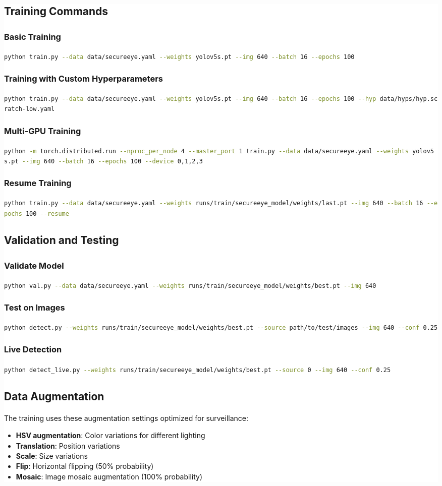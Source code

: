## Training Commands

### Basic Training
```bash
python train.py --data data/secureeye.yaml --weights yolov5s.pt --img 640 --batch 16 --epochs 100
```

### Training with Custom Hyperparameters
```bash
python train.py --data data/secureeye.yaml --weights yolov5s.pt --img 640 --batch 16 --epochs 100 --hyp data/hyps/hyp.scratch-low.yaml
```

### Multi-GPU Training
```bash
python -m torch.distributed.run --nproc_per_node 4 --master_port 1 train.py --data data/secureeye.yaml --weights yolov5s.pt --img 640 --batch 16 --epochs 100 --device 0,1,2,3
```

### Resume Training
```bash
python train.py --data data/secureeye.yaml --weights runs/train/secureeye_model/weights/last.pt --img 640 --batch 16 --epochs 100 --resume
```

## Validation and Testing

### Validate Model
```bash
python val.py --data data/secureeye.yaml --weights runs/train/secureeye_model/weights/best.pt --img 640
```

### Test on Images
```bash
python detect.py --weights runs/train/secureeye_model/weights/best.pt --source path/to/test/images --img 640 --conf 0.25
```

### Live Detection
```bash
python detect_live.py --weights runs/train/secureeye_model/weights/best.pt --source 0 --img 640 --conf 0.25
```

## Data Augmentation

The training uses these augmentation settings optimized for surveillance:

- **HSV augmentation**: Color variations for different lighting
- **Translation**: Position variations
- **Scale**: Size variations
- **Flip**: Horizontal flipping (50% probability)
- **Mosaic**: Image mosaic augmentation (100% probability)
